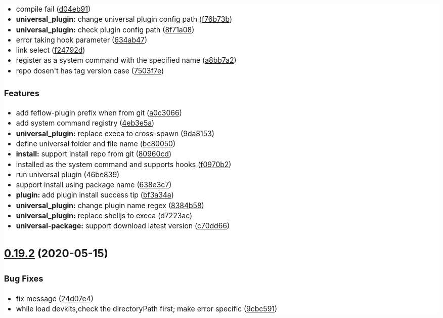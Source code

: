 * compile fail ([d04eb91](https://github.com/Tencent/feflow/commit/d04eb913968cb7265563b660b43c568824f6a4ac))
* **universal_plugin:** change universal plugin config path ([f76b73b](https://github.com/Tencent/feflow/commit/f76b73b63940d8d9f460f984804e1c47a366f76a))
* **universal_plugin:** check plugin config path ([8f71a08](https://github.com/Tencent/feflow/commit/8f71a082a9bb3557fd27c793d060c5388206d903))
* error taking hook parameter ([634ab47](https://github.com/Tencent/feflow/commit/634ab4777a820f451936bd9c59ace4a2099db3ef))
* link select ([f24792d](https://github.com/Tencent/feflow/commit/f24792dcc105db64505f3a9a7b07c5018f6a3e4b))
* register as a system command with the specified name ([a8bb7a2](https://github.com/Tencent/feflow/commit/a8bb7a276506df71f3683fd6ddda08b38805e08d))
* repo dosen't has tag version case ([7503f7e](https://github.com/Tencent/feflow/commit/7503f7ebc7a57b3b823f14e2ee90df12f2336754))


### Features

* add feflow-plugin prefix when from git ([a0c3066](https://github.com/Tencent/feflow/commit/a0c3066583d69baa5e1b5680781d9f7a8d20438d))
* add system command registry ([4eb3e5a](https://github.com/Tencent/feflow/commit/4eb3e5a017c8be63fb79af58441352c47d5e24fc))
* **universal_plugin:** replace execa to cross-spawn ([9da8153](https://github.com/Tencent/feflow/commit/9da8153ba8f06497633b49a123bf189790dee7c7))
* define universal folder and file name ([bc80050](https://github.com/Tencent/feflow/commit/bc80050f81f6aaab1f7ceccd0c9df10a7c2bbcd7))
* **install:** support install repo from git ([80960cd](https://github.com/Tencent/feflow/commit/80960cd468c55004056b6599c9b8a9bf2d7085a0))
* installed as the system command and supports hooks ([f0970b2](https://github.com/Tencent/feflow/commit/f0970b23b878d2e30be9f6d17ec4fbe65b3417f4))
* run universal plugin ([46be839](https://github.com/Tencent/feflow/commit/46be8394b3e432a4732cffe682d9bc7997396b6c))
* support install using package name ([638e3c7](https://github.com/Tencent/feflow/commit/638e3c786f59713f1acd26582c43b3dd5476fc21))
* **plugin:** add plugin install success tip ([bf3a34a](https://github.com/Tencent/feflow/commit/bf3a34ad88cccd6138e94c0ec1d5aaf83a57cc83))
* **universal_plugin:** change plugin name regex ([8384b58](https://github.com/Tencent/feflow/commit/8384b5871204a7e90780fa0fab712504c11b0b94))
* **universal_plugin:** replace shelljs to execa ([d7223ac](https://github.com/Tencent/feflow/commit/d7223acef619123d0542f7825369d9b89add2e8d))
* **universal-package:** support download latest version ([c70dd66](https://github.com/Tencent/feflow/commit/c70dd66eb7c7b9b96a336551c39b7ad4070c917a))



## [0.19.2](https://github.com/Tencent/feflow/compare/v0.19.0...v0.19.2) (2020-05-15)


### Bug Fixes

* fix message ([24d07e4](https://github.com/Tencent/feflow/commit/24d07e4d21939ea13fcbb503cebf7ca81035f8d6))
* while load devkits,check the directoryPath first; make error specific ([9cbc591](https://github.com/Tencent/feflow/commit/9cbc591bdc98bfa198123674fc7898bb35ae6de7))
